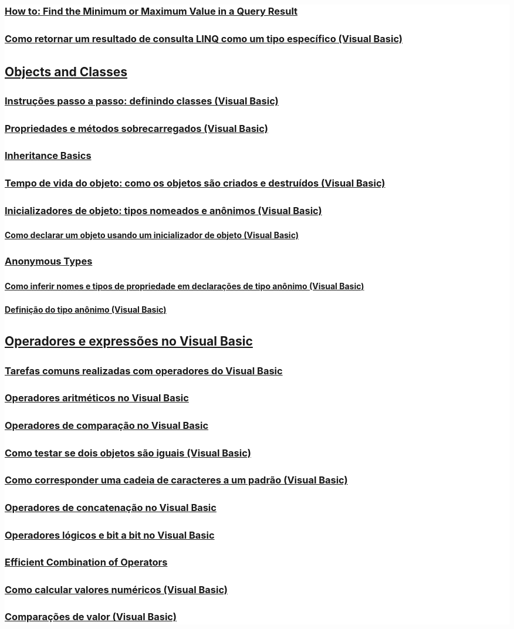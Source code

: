 ### [How to: Find the Minimum or Maximum Value in a Query Result](TocOutOfQuery)
### [Como retornar um resultado de consulta LINQ como um tipo específico (Visual Basic)](how-to-return-a-linq-query-result-as-a-specific-type.md)
## [Objects and Classes](TocOutOfQuery)
### [Instruções passo a passo: definindo classes (Visual Basic)](walkthrough-defining-classes.md)
### [Propriedades e métodos sobrecarregados (Visual Basic)](overloaded-properties-and-methods.md)
### [Inheritance Basics](TocOutOfQuery)
### [Tempo de vida do objeto: como os objetos são criados e destruídos (Visual Basic)](object-lifetime-how-objects-are-created-and-destroyed.md)
### [Inicializadores de objeto: tipos nomeados e anônimos (Visual Basic)](object-initializers-named-and-anonymous-types.md)
#### [Como declarar um objeto usando um inicializador de objeto (Visual Basic)](how-to-declare-an-object-by-using-an-object-initializer.md)
### [Anonymous Types](TocOutOfQuery)
#### [Como inferir nomes e tipos de propriedade em declarações de tipo anônimo (Visual Basic)](how-to-infer-property-names-and-types-in-anonymous-type-declarations.md)
#### [Definição do tipo anônimo (Visual Basic)](anonymous-type-definition.md)
## [Operadores e expressões no Visual Basic](index.md)
### [Tarefas comuns realizadas com operadores do Visual Basic](common-tasks-performed-with-visual-basic-operators.md)
### [Operadores aritméticos no Visual Basic](arithmetic-operators.md)
### [Operadores de comparação no Visual Basic](comparison-operators.md)
### [Como testar se dois objetos são iguais (Visual Basic)](how-to-test-whether-two-objects-are-the-same.md)
### [Como corresponder uma cadeia de caracteres a um padrão (Visual Basic)](how-to-match-a-string-against-a-pattern.md)
### [Operadores de concatenação no Visual Basic](concatenation-operators.md)
### [Operadores lógicos e bit a bit no Visual Basic](logical-and-bitwise-operators.md)
### [Efficient Combination of Operators](TocOutOfQuery)
### [Como calcular valores numéricos (Visual Basic)](how-to-calculate-numeric-values.md)
### [Comparações de valor (Visual Basic)](value-comparisons.md)